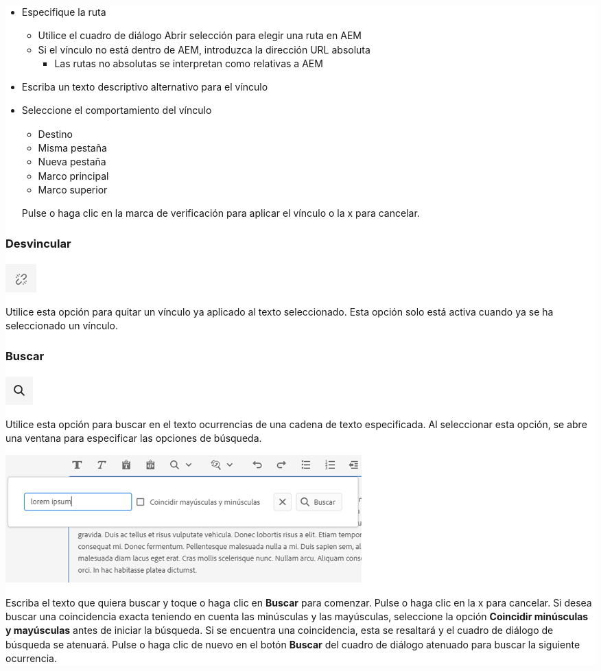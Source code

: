 * Especifique la ruta
   * Utilice el cuadro de diálogo Abrir selección para elegir una ruta en AEM
   * Si el vínculo no está dentro de AEM, introduzca la dirección URL absoluta
      * Las rutas no absolutas se interpretan como relativas a AEM
* Escriba un texto descriptivo alternativo para el vínculo
* Seleccione el comportamiento del vínculo
   * Destino
   * Misma pestaña
   * Nueva pestaña
   * Marco principal
   * Marco superior

  Pulse o haga clic en la marca de verificación para aplicar el vínculo o la x para cancelar.

### Desvincular

![Icono de desvincular](/help/assets/text-unlink.png)

Utilice esta opción para quitar un vínculo ya aplicado al texto seleccionado. Esta opción solo está activa cuando ya se ha seleccionado un vínculo.

### Buscar

![Icono de buscar](/help/assets/text-find.png)

Utilice esta opción para buscar en el texto ocurrencias de una cadena de texto especificada. Al seleccionar esta opción, se abre una ventana para especificar las opciones de búsqueda.

![Buscar ejemplo](/help/assets/text-find-example.png)

Escriba el texto que quiera buscar y toque o haga clic en **Buscar** para comenzar. Pulse o haga clic en la x para cancelar.
Si desea buscar una coincidencia exacta teniendo en cuenta las minúsculas y las mayúsculas, seleccione la opción **Coincidir minúsculas y mayúsculas** antes de iniciar la búsqueda.
Si se encuentra una coincidencia, esta se resaltará y el cuadro de diálogo de búsqueda se atenuará. Pulse o haga clic de nuevo en el botón **Buscar** del cuadro de diálogo atenuado para buscar la siguiente ocurrencia.
